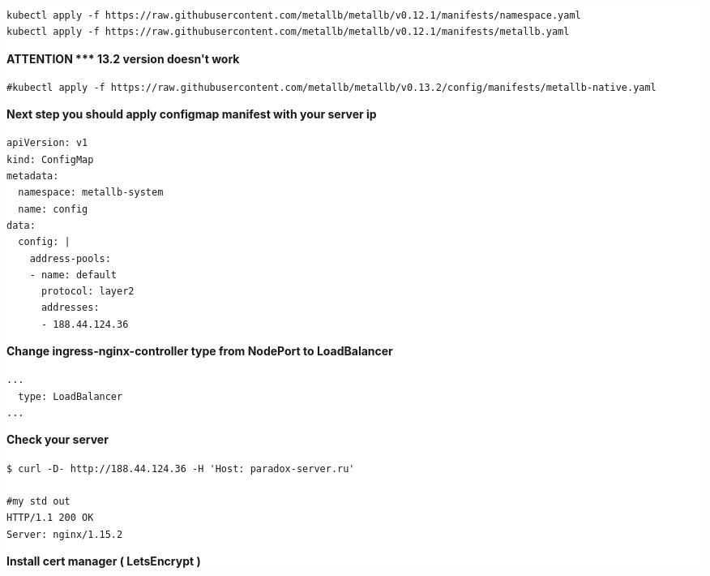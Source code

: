 ```text
kubectl apply -f https://raw.githubusercontent.com/metallb/metallb/v0.12.1/manifests/namespace.yaml
kubectl apply -f https://raw.githubusercontent.com/metallb/metallb/v0.12.1/manifests/metallb.yaml
```

<b> ATTENTION ***  13.2 version doesn't work </b>


```text
#kubectl apply -f https://raw.githubusercontent.com/metallb/metallb/v0.13.2/config/manifests/metallb-native.yaml
```
</p>

<b>Next step you should apply configmap manifest with your server ip</b>
<p>

```text
apiVersion: v1
kind: ConfigMap
metadata:
  namespace: metallb-system
  name: config
data:
  config: |
    address-pools:
    - name: default
      protocol: layer2
      addresses:
      - 188.44.124.36
```
</p>

<b>Change ingress-nginx-controller type from NodePort to LoadBalancer</b>
<p>

```text
...
  type: LoadBalancer
...
```
</p>

<b>Check your server</b>
<p>

```text
$ curl -D- http://188.44.124.36 -H 'Host: paradox-server.ru'

#my std out
HTTP/1.1 200 OK
Server: nginx/1.15.2
```
</p>

<b>Install cert manager ( LetsEncrypt )</b>
<p>
